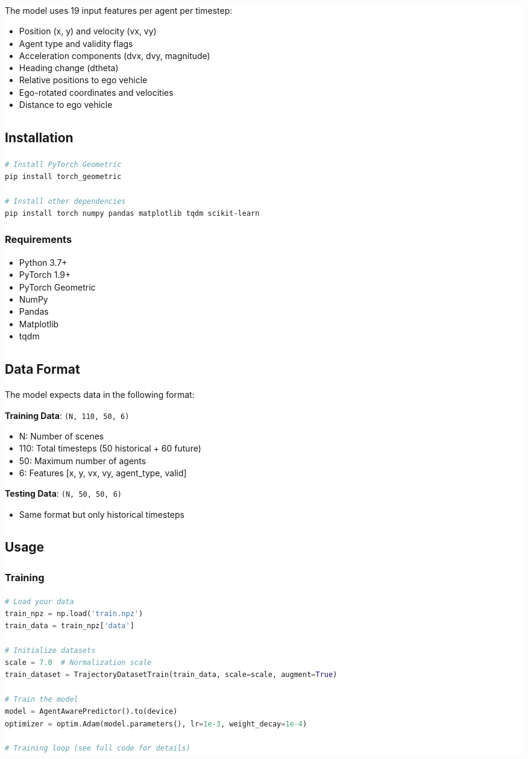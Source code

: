The model uses 19 input features per agent per timestep:
- Position (x, y) and velocity (vx, vy)
- Agent type and validity flags  
- Acceleration components (dvx, dvy, magnitude)
- Heading change (dtheta)
- Relative positions to ego vehicle
- Ego-rotated coordinates and velocities
- Distance to ego vehicle

## Installation

```bash
# Install PyTorch Geometric
pip install torch_geometric

# Install other dependencies
pip install torch numpy pandas matplotlib tqdm scikit-learn
```

### Requirements

- Python 3.7+
- PyTorch 1.9+
- PyTorch Geometric
- NumPy
- Pandas
- Matplotlib
- tqdm

## Data Format

The model expects data in the following format:

**Training Data**: `(N, 110, 50, 6)` 
- N: Number of scenes
- 110: Total timesteps (50 historical + 60 future)
- 50: Maximum number of agents
- 6: Features [x, y, vx, vy, agent_type, valid]

**Testing Data**: `(N, 50, 50, 6)`
- Same format but only historical timesteps

## Usage

### Training

```python
# Load your data
train_npz = np.load('train.npz')
train_data = train_npz['data']

# Initialize datasets
scale = 7.0  # Normalization scale
train_dataset = TrajectoryDatasetTrain(train_data, scale=scale, augment=True)

# Train the model
model = AgentAwarePredictor().to(device)
optimizer = optim.Adam(model.parameters(), lr=1e-3, weight_decay=1e-4)

# Training loop (see full code for details)
```
